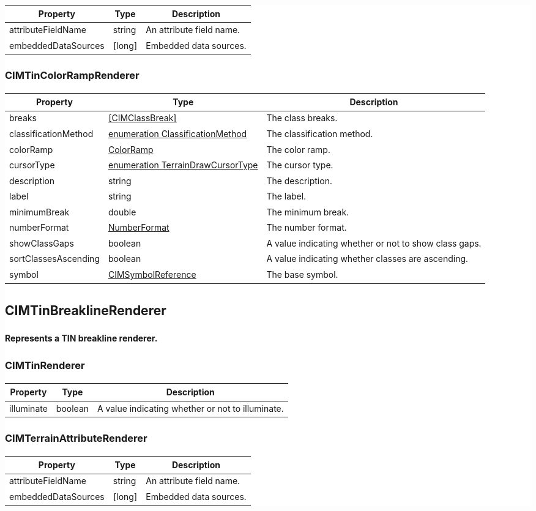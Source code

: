 |Property | Type | Description | 
|---------|--------|--------|
| attributeFieldName | string | An attribute field name. 
| embeddedDataSources | [long] | Embedded data sources. 


### CIMTinColorRampRenderer 

|Property | Type | Description | 
|---------|--------|--------|
| breaks | [[CIMClassBreak]](CIMRenderers.md#cimclassbreak) | The class breaks. 
| classificationMethod | [enumeration ClassificationMethod](CIMRenderers.md#enumeration-classificationmethod) | The classification method. 
| colorRamp | [ColorRamp](Types.md#colorramp) | The color ramp. 
| cursorType | [enumeration TerrainDrawCursorType](CIMTerrainLayers.md#enumeration-terraindrawcursortype) | The cursor type. 
| description | string | The description. 
| label | string | The label. 
| minimumBreak | double | The minimum break. 
| numberFormat | [NumberFormat](Types.md#numberformat) | The number format. 
| showClassGaps | boolean | A value indicating whether or not to show class gaps. 
| sortClassesAscending | boolean | A value indicating whether classes are ascending. 
| symbol | [CIMSymbolReference](CIMRenderers.md#cimsymbolreference) | The base symbol. 






## CIMTinBreaklineRenderer
#### Represents a TIN breakline renderer. 


### CIMTinRenderer 

|Property | Type | Description | 
|---------|--------|--------|
| illuminate | boolean | A value indicating whether or not to illuminate. 


### CIMTerrainAttributeRenderer 

|Property | Type | Description | 
|---------|--------|--------|
| attributeFieldName | string | An attribute field name. 
| embeddedDataSources | [long] | Embedded data sources. 
